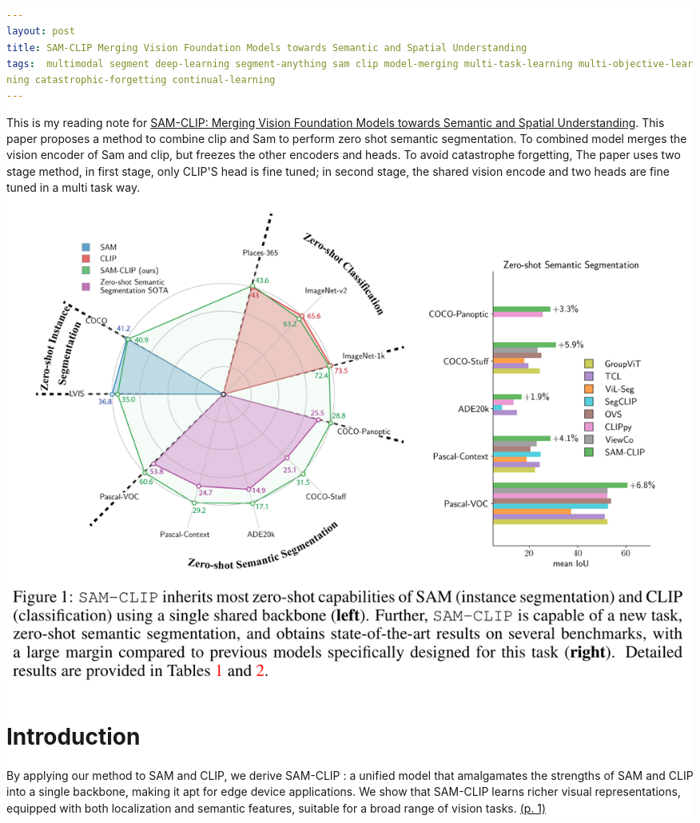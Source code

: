 ```yaml
---
layout: post
title: SAM-CLIP Merging Vision Foundation Models towards Semantic and Spatial Understanding
tags:  multimodal segment deep-learning segment-anything sam clip model-merging multi-task-learning multi-objective-learning catastrophic-forgetting continual-learning
---
```


This is my reading note for [SAM-CLIP: Merging Vision Foundation Models towards Semantic and Spatial Understanding](http://arxiv.org/abs/2310.15308). This paper proposes a method to combine clip and Sam to perform zero shot semantic segmentation. To combined model merges the vision encoder of Sam and clip, but freezes the other encoders and heads. To avoid catastrophe forgetting, The paper uses two stage method, in first stage, only CLIP'S head is fine tuned; in second stage, the shared vision encode and two heads are fine tuned in a multi task way.

![](https://raw.githubusercontent.com/zhangtemplar/zhangtemplar.github.io/master/uPic/wangSAMCLIPMergingVision2023-2-x104-y451.png) 

# Introduction
By applying our method to SAM and CLIP, we derive SAM-CLIP : a unified model that amalgamates the strengths of SAM and CLIP into a single backbone, making it apt for edge device applications. We show that SAM-CLIP learns richer visual representations, equipped with both localization and semantic features, suitable for a broad range of vision tasks. [(p. 1)](zotero://open-pdf/library/items/QV25ESRP?page=1&annotation=TQP65NCQ)
